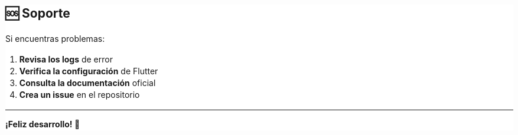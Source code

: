 ## 🆘 Soporte

Si encuentras problemas:

1. **Revisa los logs** de error
2. **Verifica la configuración** de Flutter
3. **Consulta la documentación** oficial
4. **Crea un issue** en el repositorio

---

**¡Feliz desarrollo! 🚀**